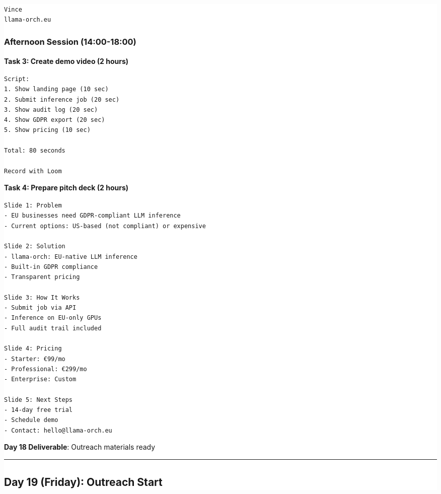 ```
Vince
llama-orch.eu
```

### Afternoon Session (14:00-18:00)

**Task 3: Create demo video (2 hours)**
```
Script:
1. Show landing page (10 sec)
2. Submit inference job (20 sec)
3. Show audit log (20 sec)
4. Show GDPR export (20 sec)
5. Show pricing (10 sec)

Total: 80 seconds

Record with Loom
```

**Task 4: Prepare pitch deck (2 hours)**
```
Slide 1: Problem
- EU businesses need GDPR-compliant LLM inference
- Current options: US-based (not compliant) or expensive

Slide 2: Solution
- llama-orch: EU-native LLM inference
- Built-in GDPR compliance
- Transparent pricing

Slide 3: How It Works
- Submit job via API
- Inference on EU-only GPUs
- Full audit trail included

Slide 4: Pricing
- Starter: €99/mo
- Professional: €299/mo
- Enterprise: Custom

Slide 5: Next Steps
- 14-day free trial
- Schedule demo
- Contact: hello@llama-orch.eu
```

**Day 18 Deliverable**: Outreach materials ready

---

## Day 19 (Friday): Outreach Start
